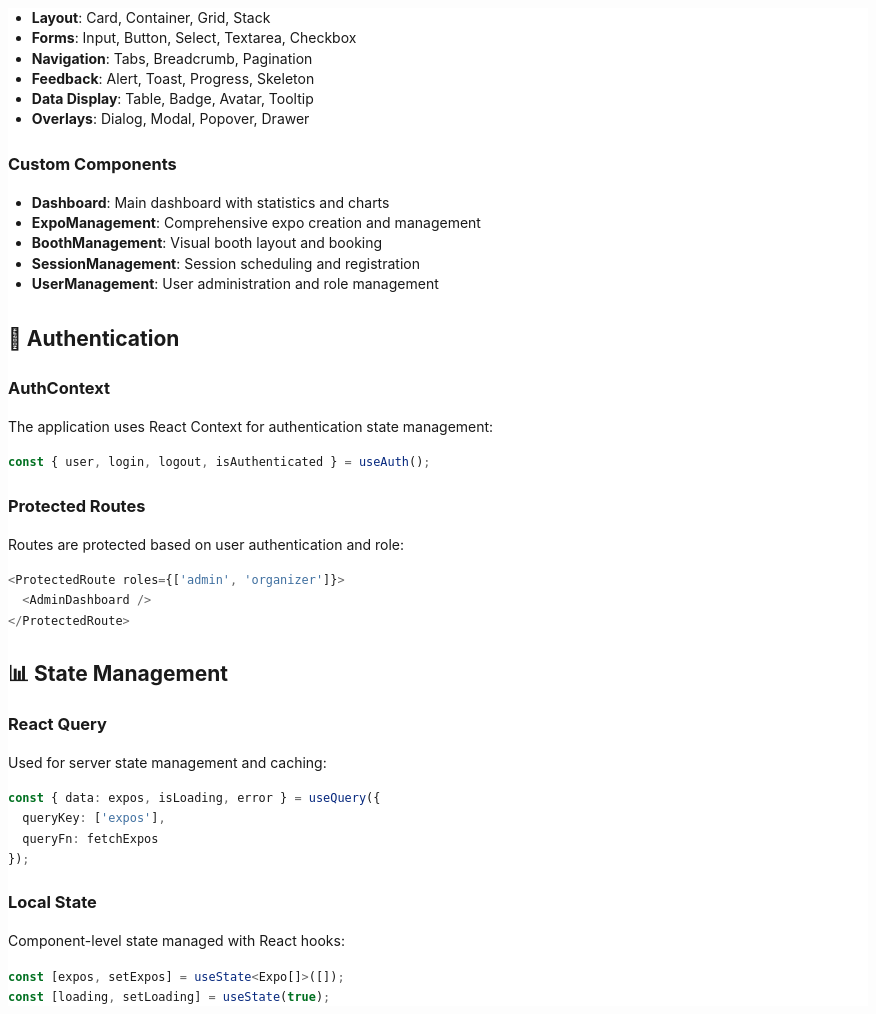 - **Layout**: Card, Container, Grid, Stack
- **Forms**: Input, Button, Select, Textarea, Checkbox
- **Navigation**: Tabs, Breadcrumb, Pagination
- **Feedback**: Alert, Toast, Progress, Skeleton
- **Data Display**: Table, Badge, Avatar, Tooltip
- **Overlays**: Dialog, Modal, Popover, Drawer

### Custom Components
- **Dashboard**: Main dashboard with statistics and charts
- **ExpoManagement**: Comprehensive expo creation and management
- **BoothManagement**: Visual booth layout and booking
- **SessionManagement**: Session scheduling and registration
- **UserManagement**: User administration and role management

## 🔐 Authentication

### AuthContext
The application uses React Context for authentication state management:

```typescript
const { user, login, logout, isAuthenticated } = useAuth();
```

### Protected Routes
Routes are protected based on user authentication and role:

```typescript
<ProtectedRoute roles={['admin', 'organizer']}>
  <AdminDashboard />
</ProtectedRoute>
```

## 📊 State Management

### React Query
Used for server state management and caching:

```typescript
const { data: expos, isLoading, error } = useQuery({
  queryKey: ['expos'],
  queryFn: fetchExpos
});
```

### Local State
Component-level state managed with React hooks:

```typescript
const [expos, setExpos] = useState<Expo[]>([]);
const [loading, setLoading] = useState(true);
```
